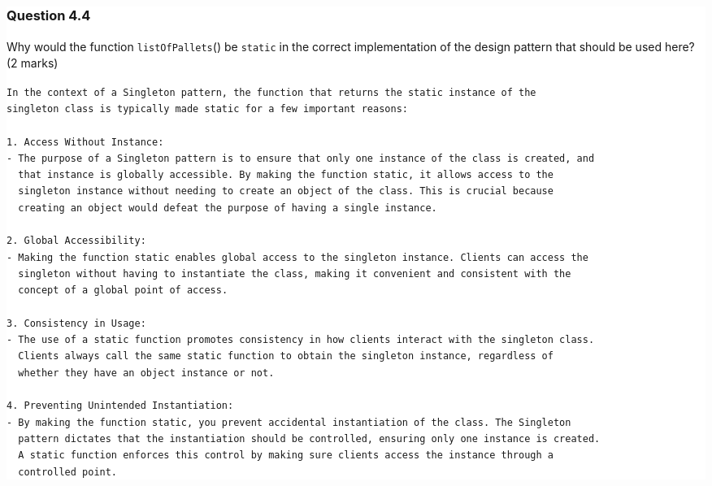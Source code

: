 ### Question 4.4
Why would the function `listOfPallets`() be `static` in the correct implementation
of the design pattern that should be used here? (2 marks)

```text
In the context of a Singleton pattern, the function that returns the static instance of the 
singleton class is typically made static for a few important reasons:

1. Access Without Instance:
- The purpose of a Singleton pattern is to ensure that only one instance of the class is created, and 
  that instance is globally accessible. By making the function static, it allows access to the 
  singleton instance without needing to create an object of the class. This is crucial because 
  creating an object would defeat the purpose of having a single instance.

2. Global Accessibility:
- Making the function static enables global access to the singleton instance. Clients can access the 
  singleton without having to instantiate the class, making it convenient and consistent with the 
  concept of a global point of access.

3. Consistency in Usage:
- The use of a static function promotes consistency in how clients interact with the singleton class. 
  Clients always call the same static function to obtain the singleton instance, regardless of 
  whether they have an object instance or not.

4. Preventing Unintended Instantiation:
- By making the function static, you prevent accidental instantiation of the class. The Singleton 
  pattern dictates that the instantiation should be controlled, ensuring only one instance is created. 
  A static function enforces this control by making sure clients access the instance through a 
  controlled point.
```
